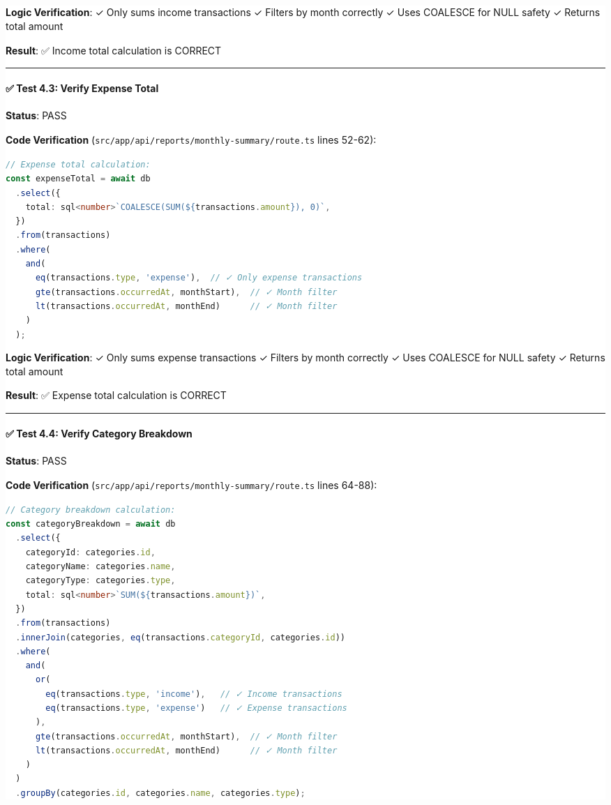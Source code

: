 **Logic Verification**:
✓ Only sums income transactions
✓ Filters by month correctly
✓ Uses COALESCE for NULL safety
✓ Returns total amount

**Result**: ✅ Income total calculation is CORRECT

---

#### ✅ Test 4.3: Verify Expense Total
**Status**: PASS

**Code Verification** (`src/app/api/reports/monthly-summary/route.ts` lines 52-62):
```typescript
// Expense total calculation:
const expenseTotal = await db
  .select({
    total: sql<number>`COALESCE(SUM(${transactions.amount}), 0)`,
  })
  .from(transactions)
  .where(
    and(
      eq(transactions.type, 'expense'),  // ✓ Only expense transactions
      gte(transactions.occurredAt, monthStart),  // ✓ Month filter
      lt(transactions.occurredAt, monthEnd)      // ✓ Month filter
    )
  );
```

**Logic Verification**:
✓ Only sums expense transactions
✓ Filters by month correctly
✓ Uses COALESCE for NULL safety
✓ Returns total amount

**Result**: ✅ Expense total calculation is CORRECT

---

#### ✅ Test 4.4: Verify Category Breakdown
**Status**: PASS

**Code Verification** (`src/app/api/reports/monthly-summary/route.ts` lines 64-88):
```typescript
// Category breakdown calculation:
const categoryBreakdown = await db
  .select({
    categoryId: categories.id,
    categoryName: categories.name,
    categoryType: categories.type,
    total: sql<number>`SUM(${transactions.amount})`,
  })
  .from(transactions)
  .innerJoin(categories, eq(transactions.categoryId, categories.id))
  .where(
    and(
      or(
        eq(transactions.type, 'income'),   // ✓ Income transactions
        eq(transactions.type, 'expense')   // ✓ Expense transactions
      ),
      gte(transactions.occurredAt, monthStart),  // ✓ Month filter
      lt(transactions.occurredAt, monthEnd)      // ✓ Month filter
    )
  )
  .groupBy(categories.id, categories.name, categories.type);
```
